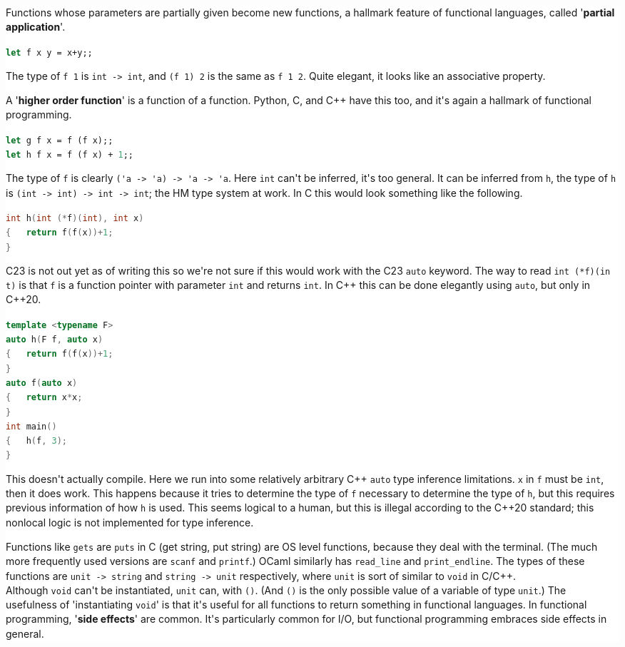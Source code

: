 Functions whose parameters are partially given become new functions, a hallmark feature of functional languages, called '**partial application**'.
```ocaml
let f x y = x+y;;
```
The type of `f 1` is `int -> int`, and `(f 1) 2` is the same as `f 1 2`. Quite elegant, it looks like an associative property.

A '**higher order function**' is a function of a function. Python, C, and C++ have this too, and it's again a hallmark of functional programming.
```ocaml
let g f x = f (f x);;
let h f x = f (f x) + 1;;
```
The type of `f` is clearly `('a -> 'a) -> 'a -> 'a`. Here `int` can't be inferred, it's too general. It can be inferred from `h`, the type of `h` is `(int -> int) -> int -> int`; the HM type system at work.
In C this would look something like the following.
```c
int h(int (*f)(int), int x)
{   return f(f(x))+1;
}
```
C23 is not out yet as of writing this so we're not sure if this would work with the C23 `auto` keyword. The way to read `int (*f)(int)` is that `f` is a function pointer with parameter `int` and returns `int`.
In C++ this can be done elegantly using `auto`, but only in C++20.
```cpp
template <typename F>
auto h(F f, auto x)
{   return f(f(x))+1;
}
auto f(auto x)
{   return x*x;
}
int main()
{   h(f, 3);
}
```
This doesn't actually compile. Here we run into some relatively arbitrary C++ `auto` type inference limitations. `x` in `f` must be `int`, then it does work. This happens because it tries to determine the type of `f` necessary to determine the type of `h`, but this requires previous information of how `h` is used. This seems logical to a human, but this is illegal according to the C++20 standard; this nonlocal logic is not implemented for type inference.

Functions like `gets` are `puts` in C (get string, put string) are OS level functions, because they deal with the terminal. (The much more frequently used versions are `scanf` and `printf`.) OCaml similarly has `read_line` and `print_endline`. The types of these functions are `unit -> string` and `string -> unit` respectively, where `unit` is sort of similar to `void` in C/C++.\
Although `void` can't be instantiated, `unit` can, with `()`. (And `()` is the only possible value of a variable of type `unit`.) The usefulness of 'instantiating `void`' is that it's useful for all functions to return something in functional languages. In functional programming, '**side effects**' are common. It's particularly common for I/O, but functional programming embraces side effects in general.
